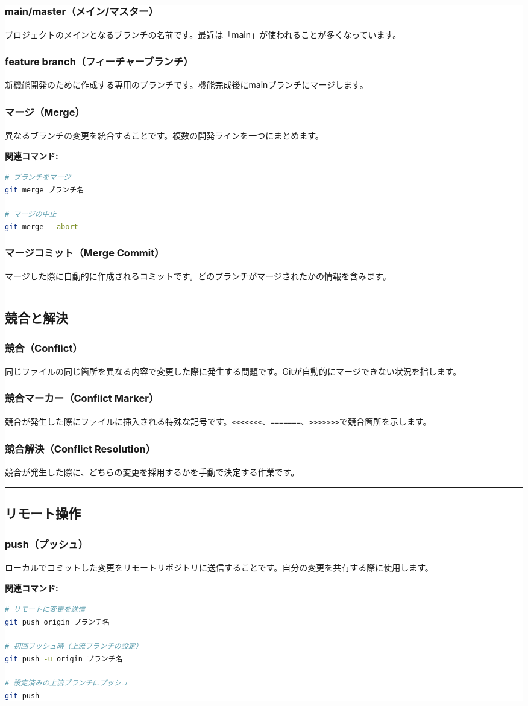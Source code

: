 ### main/master（メイン/マスター）

プロジェクトのメインとなるブランチの名前です。最近は「main」が使われることが多くなっています。

### feature branch（フィーチャーブランチ）

新機能開発のために作成する専用のブランチです。機能完成後にmainブランチにマージします。

### マージ（Merge）

異なるブランチの変更を統合することです。複数の開発ラインを一つにまとめます。

**関連コマンド:**

```bash
# ブランチをマージ
git merge ブランチ名

# マージの中止
git merge --abort
```

### マージコミット（Merge Commit）

マージした際に自動的に作成されるコミットです。どのブランチがマージされたかの情報を含みます。

---

## 競合と解決

### 競合（Conflict）

同じファイルの同じ箇所を異なる内容で変更した際に発生する問題です。Gitが自動的にマージできない状況を指します。

### 競合マーカー（Conflict Marker）

競合が発生した際にファイルに挿入される特殊な記号です。`<<<<<<<`、`=======`、`>>>>>>>`で競合箇所を示します。

### 競合解決（Conflict Resolution）

競合が発生した際に、どちらの変更を採用するかを手動で決定する作業です。

---

## リモート操作

### push（プッシュ）

ローカルでコミットした変更をリモートリポジトリに送信することです。自分の変更を共有する際に使用します。

**関連コマンド:**

```bash
# リモートに変更を送信
git push origin ブランチ名

# 初回プッシュ時（上流ブランチの設定）
git push -u origin ブランチ名

# 設定済みの上流ブランチにプッシュ
git push
```
